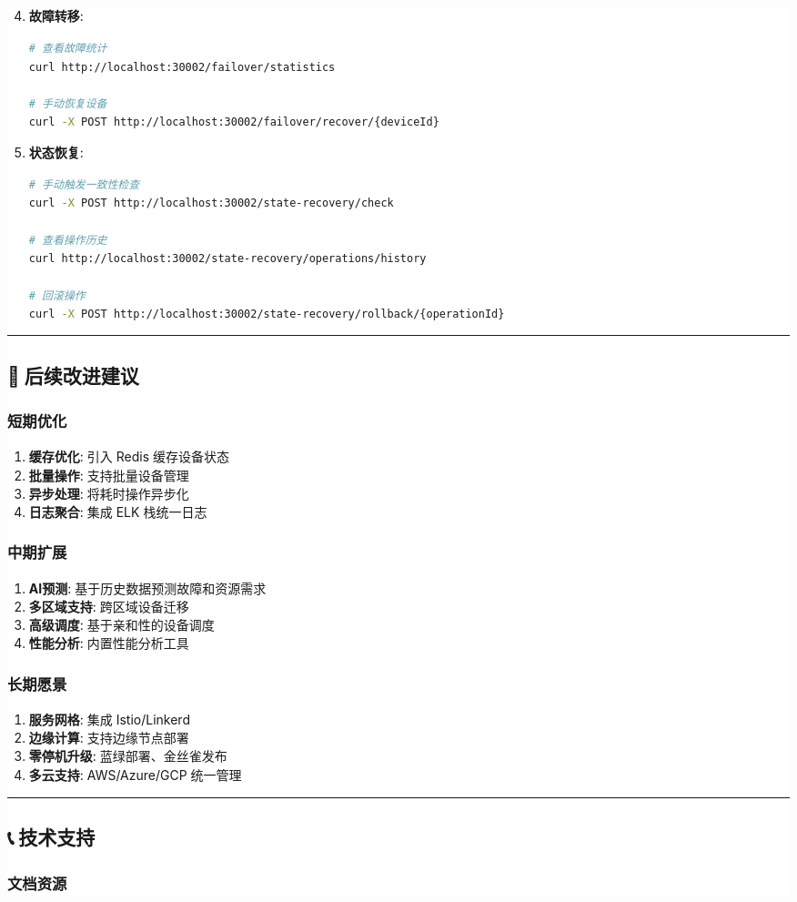 4. **故障转移**:
   ```bash
   # 查看故障统计
   curl http://localhost:30002/failover/statistics

   # 手动恢复设备
   curl -X POST http://localhost:30002/failover/recover/{deviceId}
   ```

5. **状态恢复**:
   ```bash
   # 手动触发一致性检查
   curl -X POST http://localhost:30002/state-recovery/check

   # 查看操作历史
   curl http://localhost:30002/state-recovery/operations/history

   # 回滚操作
   curl -X POST http://localhost:30002/state-recovery/rollback/{operationId}
   ```

---

## 🎯 后续改进建议

### 短期优化

1. **缓存优化**: 引入 Redis 缓存设备状态
2. **批量操作**: 支持批量设备管理
3. **异步处理**: 将耗时操作异步化
4. **日志聚合**: 集成 ELK 栈统一日志

### 中期扩展

1. **AI预测**: 基于历史数据预测故障和资源需求
2. **多区域支持**: 跨区域设备迁移
3. **高级调度**: 基于亲和性的设备调度
4. **性能分析**: 内置性能分析工具

### 长期愿景

1. **服务网格**: 集成 Istio/Linkerd
2. **边缘计算**: 支持边缘节点部署
3. **零停机升级**: 蓝绿部署、金丝雀发布
4. **多云支持**: AWS/Azure/GCP 统一管理

---

## 📞 技术支持

### 文档资源
